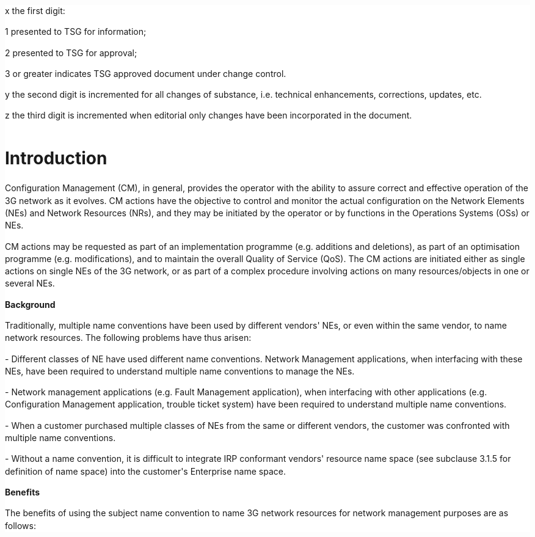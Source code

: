 x the first digit:

1 presented to TSG for information;

2 presented to TSG for approval;

3 or greater indicates TSG approved document under change control.

y the second digit is incremented for all changes of substance, i.e.
technical enhancements, corrections, updates, etc.

z the third digit is incremented when editorial only changes have been
incorporated in the document.

Introduction
============

Configuration Management (CM), in general, provides the operator with
the ability to assure correct and effective operation of the 3G network
as it evolves. CM actions have the objective to control and monitor the
actual configuration on the Network Elements (NEs) and Network Resources
(NRs), and they may be initiated by the operator or by functions in the
Operations Systems (OSs) or NEs.

CM actions may be requested as part of an implementation programme (e.g.
additions and deletions), as part of an optimisation programme (e.g.
modifications), and to maintain the overall Quality of Service (QoS).
The CM actions are initiated either as single actions on single NEs of
the 3G network, or as part of a complex procedure involving actions on
many resources/objects in one or several NEs.

**Background**

Traditionally, multiple name conventions have been used by different
vendors\' NEs, or even within the same vendor, to name network
resources. The following problems have thus arisen:

\- Different classes of NE have used different name conventions. Network
Management applications, when interfacing with these NEs, have been
required to understand multiple name conventions to manage the NEs.

\- Network management applications (e.g. Fault Management application),
when interfacing with other applications (e.g. Configuration Management
application, trouble ticket system) have been required to understand
multiple name conventions.

\- When a customer purchased multiple classes of NEs from the same or
different vendors, the customer was confronted with multiple name
conventions.

\- Without a name convention, it is difficult to integrate IRP
conformant vendors\' resource name space (see subclause 3.1.5 for
definition of name space) into the customer\'s Enterprise name space.

**Benefits**

The benefits of using the subject name convention to name 3G network
resources for network management purposes are as follows:
